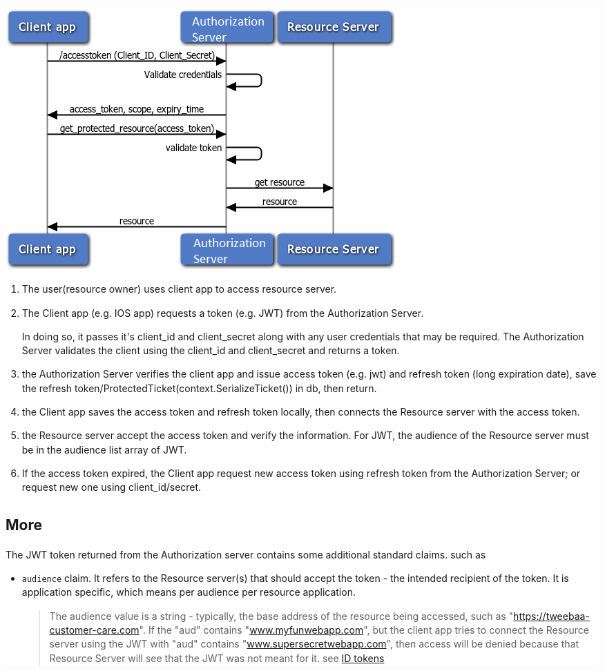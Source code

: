 ![](/images/posts/20190211-jwt-3.png)

1. The user(resource owner) uses client app to access resource server.

1. The Client app (e.g. IOS app) requests a token (e.g. JWT) from the Authorization Server. 
	
	In doing so, it passes it's client_id and client_secret along with any user credentials that may be required. The Authorization Server validates the client using the client_id and client_secret and returns a token.

1. the Authorization Server verifies the client app and issue access token (e.g. jwt) and refresh token (long expiration date), save the refresh token/ProtectedTicket(context.SerializeTicket()) in db, then return.

1. the Client app saves the access token and refresh token locally, then connects the Resource server with the access token. 

1. the Resource server accept the access token and verify the information. For JWT, the audience of the Resource server must be in the audience list array of JWT.  

1. If the access token expired, the Client app request new access token using refresh token from the Authorization Server; or request new one using client_id/secret.

## More ##
The JWT token returned from the Authorization server contains some additional standard claims. such as

- `audience` claim. It refers to the Resource server(s) that should accept the token - the intended recipient of the token. It is application specific, which means per audience per resource application.
	 
	> The audience value is a string - typically, the base address of the resource being accessed, such as "https://tweebaa-customer-care.com".
	> If the "aud" contains "www.myfunwebapp.com", but the client app tries to connect the Resource server using the JWT with "aud" contains "www.supersecretwebapp.com", then access will be denied because that Resource Server will see that the JWT was not meant for it. see [ID tokens](https://docs.microsoft.com/en-gb/azure/active-directory/develop/id-tokens)
